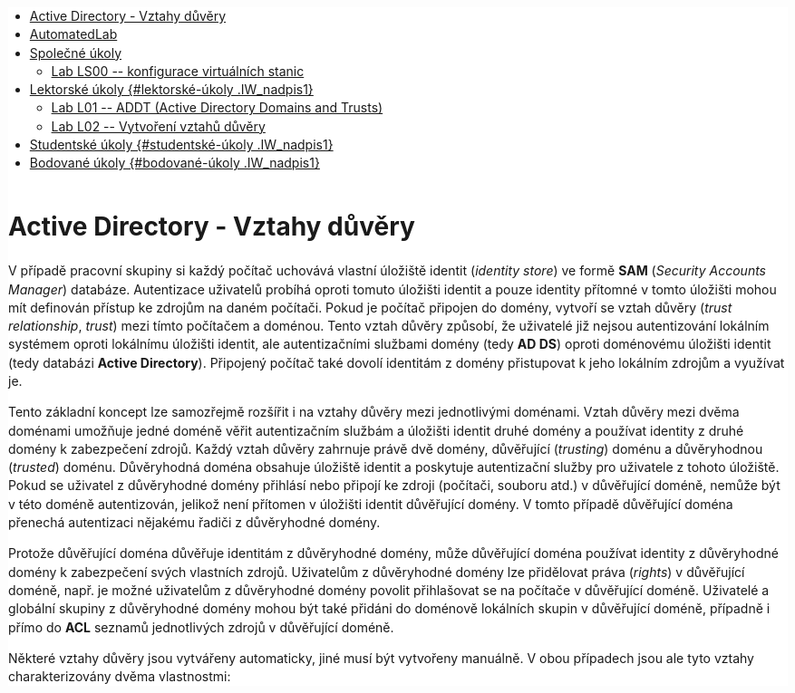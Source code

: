 - [Active Directory - Vztahy důvěry](#active-directory---vztahy-důvěry)
- [AutomatedLab](#automatedlab)
- [Společné úkoly](#společné-úkoly)
  - [Lab LS00 -- konfigurace virtuálních stanic](#lab-ls00----konfigurace-virtuálních-stanic)
- [Lektorské úkoly {#lektorské-úkoly .IW\_nadpis1}](#lektorské-úkoly-lektorské-úkoly-iw_nadpis1)
  - [Lab L01 -- ADDT (Active Directory Domains and Trusts)](#lab-l01----addt-active-directory-domains-and-trusts)
  - [Lab L02 -- Vytvoření vztahů důvěry](#lab-l02----vytvoření-vztahů-důvěry)
- [Studentské úkoly {#studentské-úkoly .IW\_nadpis1}](#studentské-úkoly-studentské-úkoly-iw_nadpis1)
- [Bodované úkoly {#bodované-úkoly .IW\_nadpis1}](#bodované-úkoly-bodované-úkoly-iw_nadpis1)


# Active Directory - Vztahy důvěry

V případě pracovní skupiny si každý počítač uchovává vlastní úložiště
identit (*identity store*) ve formě **SAM** (*Security Accounts
Manager*) databáze. Autentizace uživatelů probíhá oproti tomuto úložišti
identit a pouze identity přítomné v tomto úložišti mohou mít definován
přístup ke zdrojům na daném počítači. Pokud je počítač připojen do
domény, vytvoří se vztah důvěry (*trust relationship*, *trust*) mezi
tímto počítačem a doménou. Tento vztah důvěry způsobí, že uživatelé již
nejsou autentizování lokálním systémem oproti lokálnímu úložišti
identit, ale autentizačními službami domény (tedy **AD DS**) oproti
doménovému úložišti identit (tedy databázi **Active Directory**).
Připojený počítač také dovolí identitám z domény přistupovat k jeho
lokálním zdrojům a využívat je.

Tento základní koncept lze samozřejmě rozšířit i na vztahy důvěry mezi
jednotlivými doménami. Vztah důvěry mezi dvěma doménami umožňuje jedné
doméně věřit autentizačním službám a úložišti identit druhé domény a
používat identity z druhé domény k zabezpečení zdrojů. Každý vztah
důvěry zahrnuje právě dvě domény, důvěřující (*trusting*) doménu a
důvěryhodnou (*trusted*) doménu. Důvěryhodná doména obsahuje úložiště
identit a poskytuje autentizační služby pro uživatele z tohoto úložiště.
Pokud se uživatel z důvěryhodné domény přihlásí nebo připojí ke zdroji
(počítači, souboru atd.) v důvěřující doméně, nemůže být v této doméně
autentizován, jelikož není přítomen v úložišti identit důvěřující
domény. V tomto případě důvěřující doména přenechá autentizaci nějakému
řadiči z důvěryhodné domény.

Protože důvěřující doména důvěřuje identitám z důvěryhodné domény, může
důvěřující doména používat identity z důvěryhodné domény k zabezpečení
svých vlastních zdrojů. Uživatelům z důvěryhodné domény lze přidělovat
práva (*rights*) v důvěřující doméně, např. je možné uživatelům
z důvěryhodné domény povolit přihlašovat se na počítače v důvěřující
doméně. Uživatelé a globální skupiny z důvěryhodné domény mohou být také
přidáni do doménově lokálních skupin v důvěřující doméně, případně i
přímo do **ACL** seznamů jednotlivých zdrojů v důvěřující doméně.

Některé vztahy důvěry jsou vytvářeny automaticky, jiné musí být
vytvořeny manuálně. V obou případech jsou ale tyto vztahy
charakterizovány dvěma vlastnostmi:

